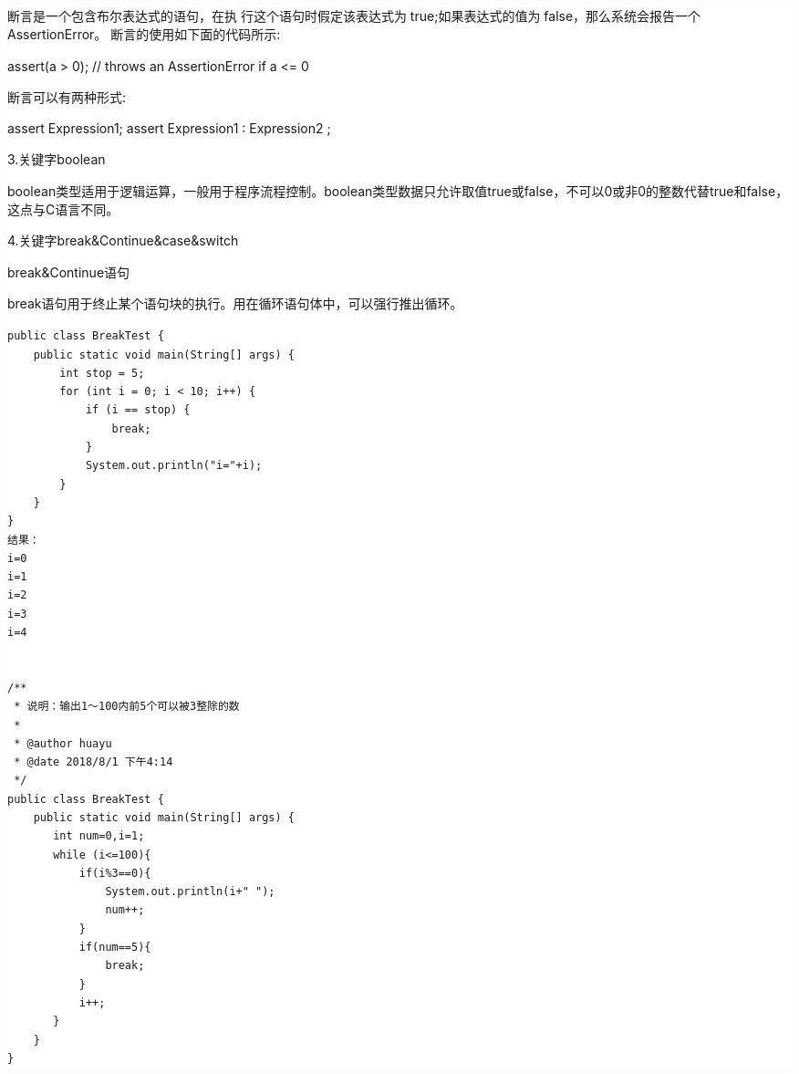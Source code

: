 断言是一个包含布尔表达式的语句，在执 行这个语句时假定该表达式为 true;如果表达式的值为 false，那么系统会报告一个 AssertionError。 断言的使用如下面的代码所示:

assert(a > 0); // throws an AssertionError if a <= 0

断言可以有两种形式:

assert Expression1;
assert Expression1 : Expression2 ;

3.关键字boolean

boolean类型适用于逻辑运算，一般用于程序流程控制。boolean类型数据只允许取值true或false，不可以0或非0的整数代替true和false，这点与C语言不同。

4.关键字break&Continue&case&switch

break&Continue语句

break语句用于终止某个语句块的执行。用在循环语句体中，可以强行推出循环。

    public class BreakTest {
        public static void main(String[] args) {
            int stop = 5;
            for (int i = 0; i < 10; i++) {
                if (i == stop) {
                    break;
                }
                System.out.println("i="+i);
            }
        }
    }
    结果：
    i=0
    i=1
    i=2
    i=3
    i=4


    /**
     * 说明：输出1～100内前5个可以被3整除的数
     *
     * @author huayu
     * @date 2018/8/1 下午4:14
     */
    public class BreakTest {
        public static void main(String[] args) {
           int num=0,i=1;
           while (i<=100){
               if(i%3==0){
                   System.out.println(i+" ");
                   num++;
               }
               if(num==5){
                   break;
               }
               i++;
           }
        }
    }
